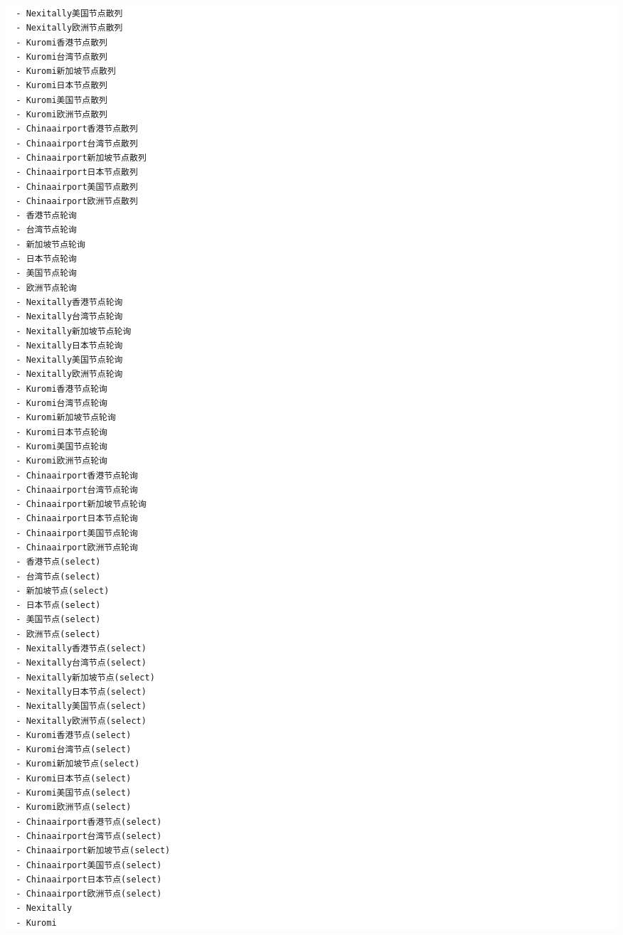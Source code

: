       - Nexitally美国节点散列
      - Nexitally欧洲节点散列
      - Kuromi香港节点散列
      - Kuromi台湾节点散列
      - Kuromi新加坡节点散列
      - Kuromi日本节点散列
      - Kuromi美国节点散列
      - Kuromi欧洲节点散列
      - Chinaairport香港节点散列
      - Chinaairport台湾节点散列
      - Chinaairport新加坡节点散列
      - Chinaairport日本节点散列
      - Chinaairport美国节点散列
      - Chinaairport欧洲节点散列
      - 香港节点轮询
      - 台湾节点轮询
      - 新加坡节点轮询   
      - 日本节点轮询
      - 美国节点轮询
      - 欧洲节点轮询
      - Nexitally香港节点轮询
      - Nexitally台湾节点轮询
      - Nexitally新加坡节点轮询
      - Nexitally日本节点轮询
      - Nexitally美国节点轮询
      - Nexitally欧洲节点轮询
      - Kuromi香港节点轮询
      - Kuromi台湾节点轮询
      - Kuromi新加坡节点轮询
      - Kuromi日本节点轮询
      - Kuromi美国节点轮询
      - Kuromi欧洲节点轮询
      - Chinaairport香港节点轮询
      - Chinaairport台湾节点轮询
      - Chinaairport新加坡节点轮询
      - Chinaairport日本节点轮询
      - Chinaairport美国节点轮询
      - Chinaairport欧洲节点轮询
      - 香港节点(select)
      - 台湾节点(select)
      - 新加坡节点(select)
      - 日本节点(select)
      - 美国节点(select)
      - 欧洲节点(select)
      - Nexitally香港节点(select)
      - Nexitally台湾节点(select)
      - Nexitally新加坡节点(select)
      - Nexitally日本节点(select)
      - Nexitally美国节点(select)
      - Nexitally欧洲节点(select)
      - Kuromi香港节点(select)
      - Kuromi台湾节点(select)
      - Kuromi新加坡节点(select)
      - Kuromi日本节点(select)
      - Kuromi美国节点(select)
      - Kuromi欧洲节点(select)  
      - Chinaairport香港节点(select)
      - Chinaairport台湾节点(select)
      - Chinaairport新加坡节点(select)
      - Chinaairport美国节点(select)
      - Chinaairport日本节点(select)
      - Chinaairport欧洲节点(select)  
      - Nexitally
      - Kuromi